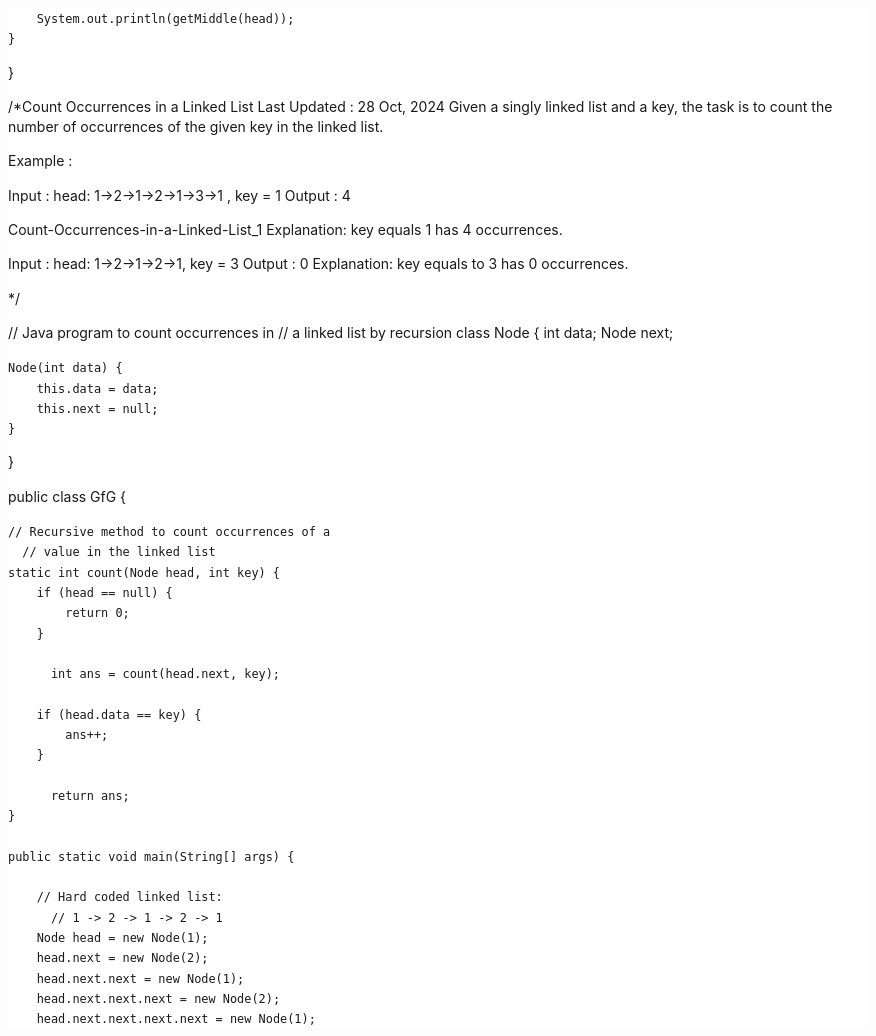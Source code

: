         System.out.println(getMiddle(head));
    }
}

/*Count Occurrences in a Linked List
Last Updated : 28 Oct, 2024
Given a singly linked list and a key, the task is to count the number of occurrences of the given key in the linked list.

Example :

Input : head: 1->2->1->2->1->3->1 , key = 1
Output : 4


Count-Occurrences-in-a-Linked-List_1
Explanation: key equals 1 has 4 occurrences.


Input : head: 1->2->1->2->1, key = 3
Output : 0
Explanation: key equals to 3 has 0 occurrences.

*/

// Java program to count occurrences in
// a linked list by recursion
class Node {
int data;
Node next;

    Node(int data) {
        this.data = data;
        this.next = null;
    }
}

public class GfG {

    // Recursive method to count occurrences of a
      // value in the linked list
    static int count(Node head, int key) {
        if (head == null) {
            return 0;
        }
          
          int ans = count(head.next, key);
      
        if (head.data == key) {
            ans++;
        }
        
          return ans;
    }

    public static void main(String[] args) {
      
        // Hard coded linked list: 
          // 1 -> 2 -> 1 -> 2 -> 1
        Node head = new Node(1);
        head.next = new Node(2);
        head.next.next = new Node(1);
        head.next.next.next = new Node(2);
        head.next.next.next.next = new Node(1);
